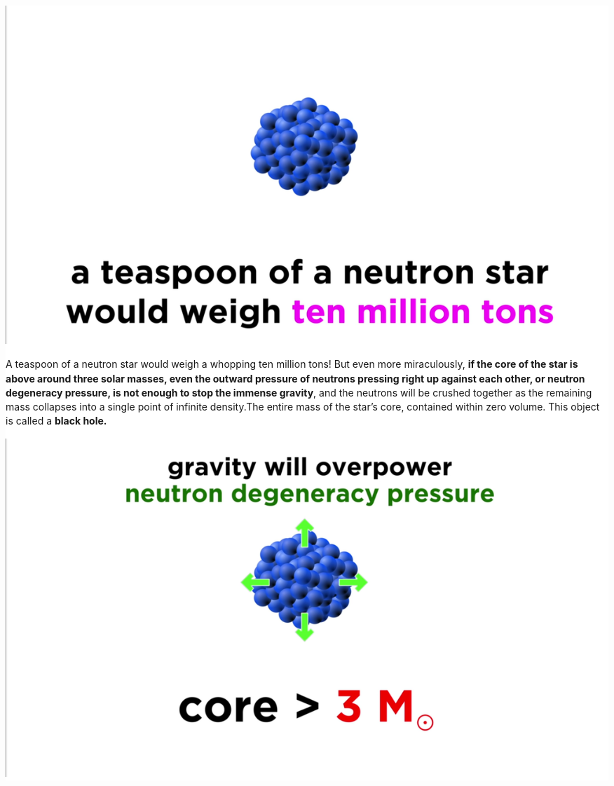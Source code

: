 ![neutron star density](assets/neutron-star.png "supernova produces a neutron star which is so dense")

A teaspoon of a neutron star would weigh a whopping ten million tons! But even more miraculously, **if the core of the star is above around three solar masses, even the outward pressure of neutrons pressing right up against each other, or neutron degeneracy pressure, is not enough to stop the immense gravity**, and the neutrons will be crushed together as the remaining mass collapses into a single point of infinite density.The entire mass of the star’s core, contained within zero volume. This object is called a **black hole.**

![gravity dominates neutron degeneracy](assets/more-core-mass-lead-to-black-hole.png "Gravity dominates neutron degeneracy")
